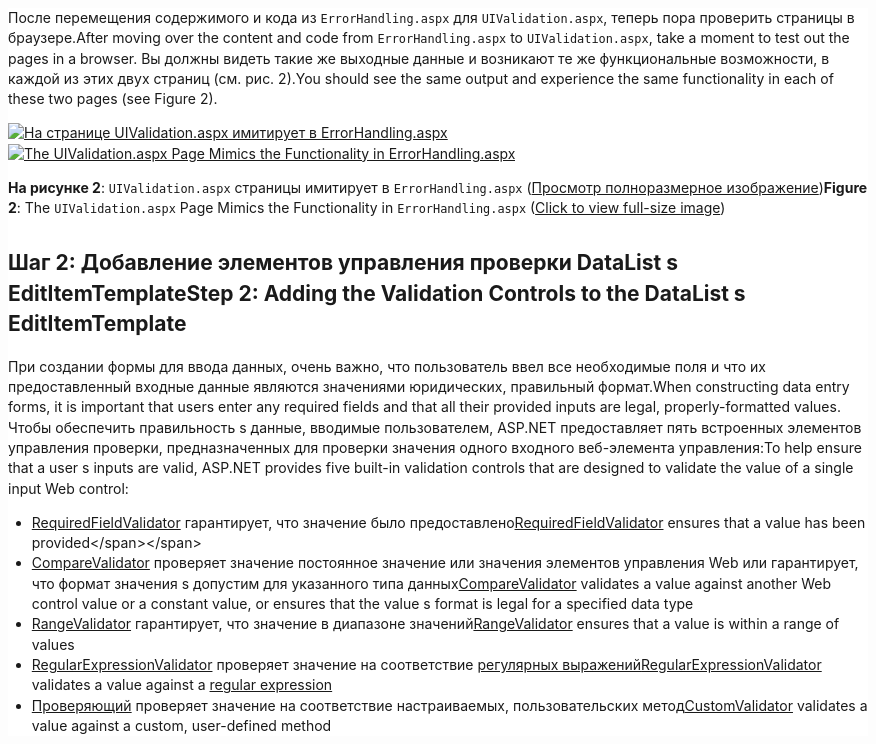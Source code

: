 <span data-ttu-id="cbfd4-134">После перемещения содержимого и кода из `ErrorHandling.aspx` для `UIValidation.aspx`, теперь пора проверить страницы в браузере.</span><span class="sxs-lookup"><span data-stu-id="cbfd4-134">After moving over the content and code from `ErrorHandling.aspx` to `UIValidation.aspx`, take a moment to test out the pages in a browser.</span></span> <span data-ttu-id="cbfd4-135">Вы должны видеть такие же выходные данные и возникают те же функциональные возможности, в каждой из этих двух страниц (см. рис. 2).</span><span class="sxs-lookup"><span data-stu-id="cbfd4-135">You should see the same output and experience the same functionality in each of these two pages (see Figure 2).</span></span>


<span data-ttu-id="cbfd4-136">[![На странице UIValidation.aspx имитирует в ErrorHandling.aspx](adding-validation-controls-to-the-datalist-s-editing-interface-cs/_static/image5.png)](adding-validation-controls-to-the-datalist-s-editing-interface-cs/_static/image4.png)</span><span class="sxs-lookup"><span data-stu-id="cbfd4-136">[![The UIValidation.aspx Page Mimics the Functionality in ErrorHandling.aspx](adding-validation-controls-to-the-datalist-s-editing-interface-cs/_static/image5.png)](adding-validation-controls-to-the-datalist-s-editing-interface-cs/_static/image4.png)</span></span>

<span data-ttu-id="cbfd4-137">**На рисунке 2**: `UIValidation.aspx` страницы имитирует в `ErrorHandling.aspx` ([Просмотр полноразмерное изображение](adding-validation-controls-to-the-datalist-s-editing-interface-cs/_static/image6.png))</span><span class="sxs-lookup"><span data-stu-id="cbfd4-137">**Figure 2**: The `UIValidation.aspx` Page Mimics the Functionality in `ErrorHandling.aspx` ([Click to view full-size image](adding-validation-controls-to-the-datalist-s-editing-interface-cs/_static/image6.png))</span></span>


## <a name="step-2-adding-the-validation-controls-to-the-datalist-s-edititemtemplate"></a><span data-ttu-id="cbfd4-138">Шаг 2: Добавление элементов управления проверки DataList s EditItemTemplate</span><span class="sxs-lookup"><span data-stu-id="cbfd4-138">Step 2: Adding the Validation Controls to the DataList s EditItemTemplate</span></span>

<span data-ttu-id="cbfd4-139">При создании формы для ввода данных, очень важно, что пользователь ввел все необходимые поля и что их предоставленный входные данные являются значениями юридических, правильный формат.</span><span class="sxs-lookup"><span data-stu-id="cbfd4-139">When constructing data entry forms, it is important that users enter any required fields and that all their provided inputs are legal, properly-formatted values.</span></span> <span data-ttu-id="cbfd4-140">Чтобы обеспечить правильность s данные, вводимые пользователем, ASP.NET предоставляет пять встроенных элементов управления проверки, предназначенных для проверки значения одного входного веб-элемента управления:</span><span class="sxs-lookup"><span data-stu-id="cbfd4-140">To help ensure that a user s inputs are valid, ASP.NET provides five built-in validation controls that are designed to validate the value of a single input Web control:</span></span>

- <span data-ttu-id="cbfd4-141">[RequiredFieldValidator](https://msdn.microsoft.com/library/5hbw267h(VS.80).aspx) гарантирует, что значение было предоставлено</span><span class="sxs-lookup"><span data-stu-id="cbfd4-141">[RequiredFieldValidator](https://msdn.microsoft.com/library/5hbw267h(VS.80).aspx) ensures that a value has been provided</span></span>
- <span data-ttu-id="cbfd4-142">[CompareValidator](https://msdn.microsoft.com/library/db330ayw(VS.80).aspx) проверяет значение постоянное значение или значения элементов управления Web или гарантирует, что формат значения s допустим для указанного типа данных</span><span class="sxs-lookup"><span data-stu-id="cbfd4-142">[CompareValidator](https://msdn.microsoft.com/library/db330ayw(VS.80).aspx) validates a value against another Web control value or a constant value, or ensures that the value s format is legal for a specified data type</span></span>
- <span data-ttu-id="cbfd4-143">[RangeValidator](https://msdn.microsoft.com/library/f70d09xt.aspx) гарантирует, что значение в диапазоне значений</span><span class="sxs-lookup"><span data-stu-id="cbfd4-143">[RangeValidator](https://msdn.microsoft.com/library/f70d09xt.aspx) ensures that a value is within a range of values</span></span>
- <span data-ttu-id="cbfd4-144">[RegularExpressionValidator](https://msdn.microsoft.com/library/eahwtc9e.aspx) проверяет значение на соответствие [регулярных выражений](http://en.wikipedia.org/wiki/Regular_expression)</span><span class="sxs-lookup"><span data-stu-id="cbfd4-144">[RegularExpressionValidator](https://msdn.microsoft.com/library/eahwtc9e.aspx) validates a value against a [regular expression](http://en.wikipedia.org/wiki/Regular_expression)</span></span>
- <span data-ttu-id="cbfd4-145">[Проверяющий](https://msdn.microsoft.com/library/9eee01cx(VS.80).aspx) проверяет значение на соответствие настраиваемых, пользовательских метод</span><span class="sxs-lookup"><span data-stu-id="cbfd4-145">[CustomValidator](https://msdn.microsoft.com/library/9eee01cx(VS.80).aspx) validates a value against a custom, user-defined method</span></span>